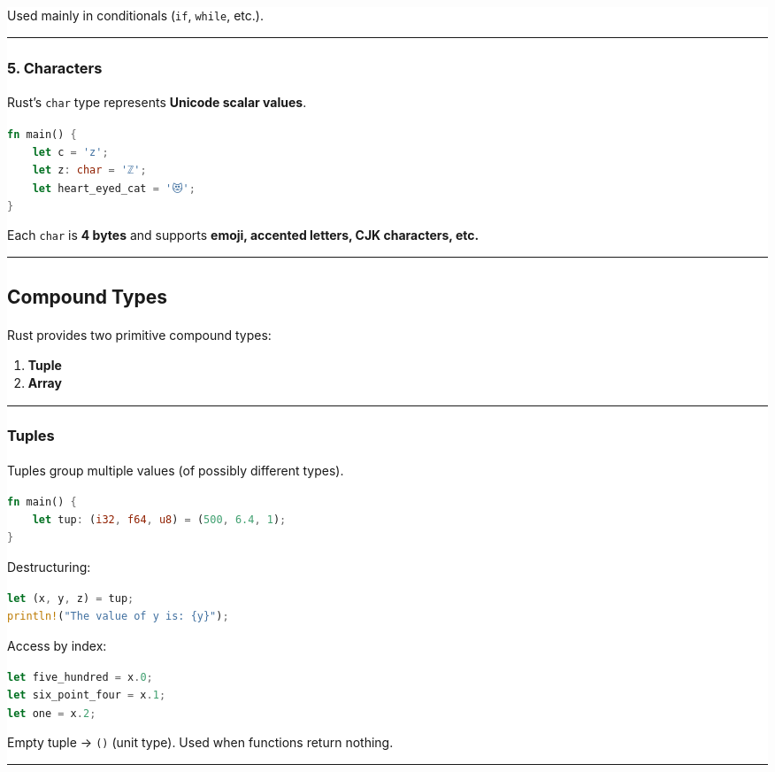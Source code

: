 Used mainly in conditionals (`if`, `while`, etc.).

---

### 5. Characters

Rust’s `char` type represents **Unicode scalar values**.

```rust
fn main() {
    let c = 'z';
    let z: char = 'ℤ';
    let heart_eyed_cat = '😻';
}
```

Each `char` is **4 bytes** and supports **emoji, accented letters, CJK characters, etc.**

---

## Compound Types

Rust provides two primitive compound types:

1. **Tuple**
2. **Array**

---

### Tuples

Tuples group multiple values (of possibly different types).

```rust
fn main() {
    let tup: (i32, f64, u8) = (500, 6.4, 1);
}
```

Destructuring:

```rust
let (x, y, z) = tup;
println!("The value of y is: {y}");
```

Access by index:

```rust
let five_hundred = x.0;
let six_point_four = x.1;
let one = x.2;
```

Empty tuple → `()` (unit type).
Used when functions return nothing.

---
